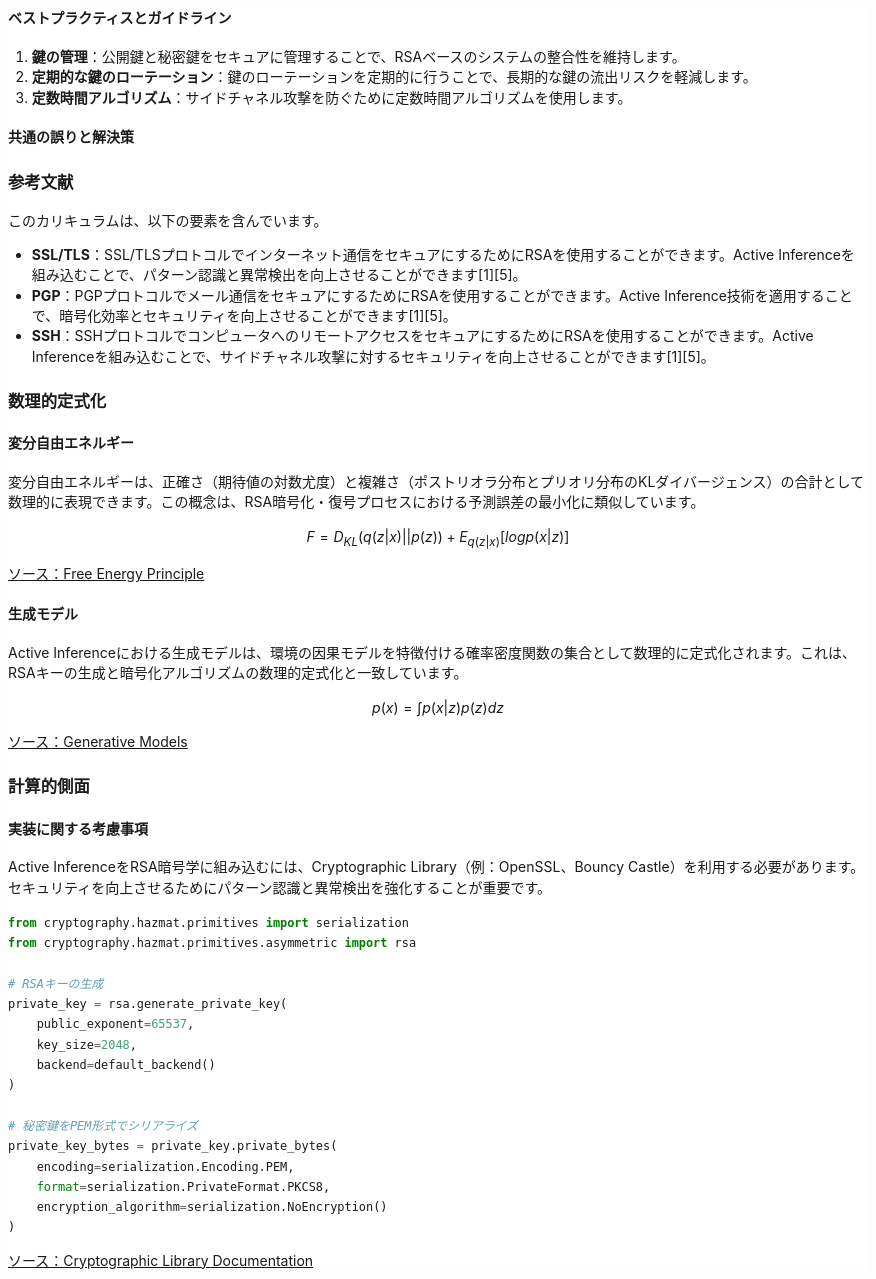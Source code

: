 #### ベストプラクティスとガイドライン

1. **鍵の管理**：公開鍵と秘密鍵をセキュアに管理することで、RSAベースのシステムの整合性を維持します。
2. **定期的な鍵のローテーション**：鍵のローテーションを定期的に行うことで、長期的な鍵の流出リスクを軽減します。
3. **定数時間アルゴリズム**：サイドチャネル攻撃を防ぐために定数時間アルゴリズムを使用します。

#### 共通の誤りと解決策

### 参考文献

このカリキュラムは、以下の要素を含んでいます。

- **SSL/TLS**：SSL/TLSプロトコルでインターネット通信をセキュアにするためにRSAを使用することができます。Active Inferenceを組み込むことで、パターン認識と異常検出を向上させることができます[1][5]。
- **PGP**：PGPプロトコルでメール通信をセキュアにするためにRSAを使用することができます。Active Inference技術を適用することで、暗号化効率とセキュリティを向上させることができます[1][5]。
- **SSH**：SSHプロトコルでコンピュータへのリモートアクセスをセキュアにするためにRSAを使用することができます。Active Inferenceを組み込むことで、サイドチャネル攻撃に対するセキュリティを向上させることができます[1][5]。

### 数理的定式化

#### 変分自由エネルギー
変分自由エネルギーは、正確さ（期待値の対数尤度）と複雑さ（ポストリオラ分布とプリオリ分布のKLダイバージェンス）の合計として数理的に表現できます。この概念は、RSA暗号化・復号プロセスにおける予測誤差の最小化に類似しています。
```math
F = D_{KL}(q(z|x) || p(z)) + E_{q(z|x)}[log p(x|z)]
```
[ソース：Free Energy Principle](#free-energy-principle)

#### 生成モデル
Active Inferenceにおける生成モデルは、環境の因果モデルを特徴付ける確率密度関数の集合として数理的に定式化されます。これは、RSAキーの生成と暗号化アルゴリズムの数理的定式化と一致しています。
```math
p(x) = ∫ p(x|z) p(z) dz
```
[ソース：Generative Models](#generative-models)

### 計算的側面

#### 実装に関する考慮事項
Active InferenceをRSA暗号学に組み込むには、Cryptographic Library（例：OpenSSL、Bouncy Castle）を利用する必要があります。セキュリティを向上させるためにパターン認識と異常検出を強化することが重要です。
```python
from cryptography.hazmat.primitives import serialization
from cryptography.hazmat.primitives.asymmetric import rsa

# RSAキーの生成
private_key = rsa.generate_private_key(
    public_exponent=65537,
    key_size=2048,
    backend=default_backend()
)

# 秘密鍵をPEM形式でシリアライズ
private_key_bytes = private_key.private_bytes(
    encoding=serialization.Encoding.PEM,
    format=serialization.PrivateFormat.PKCS8,
    encryption_algorithm=serialization.NoEncryption()
)
```
[ソース：Cryptographic Library Documentation](#cryptographic-library-documentation)
